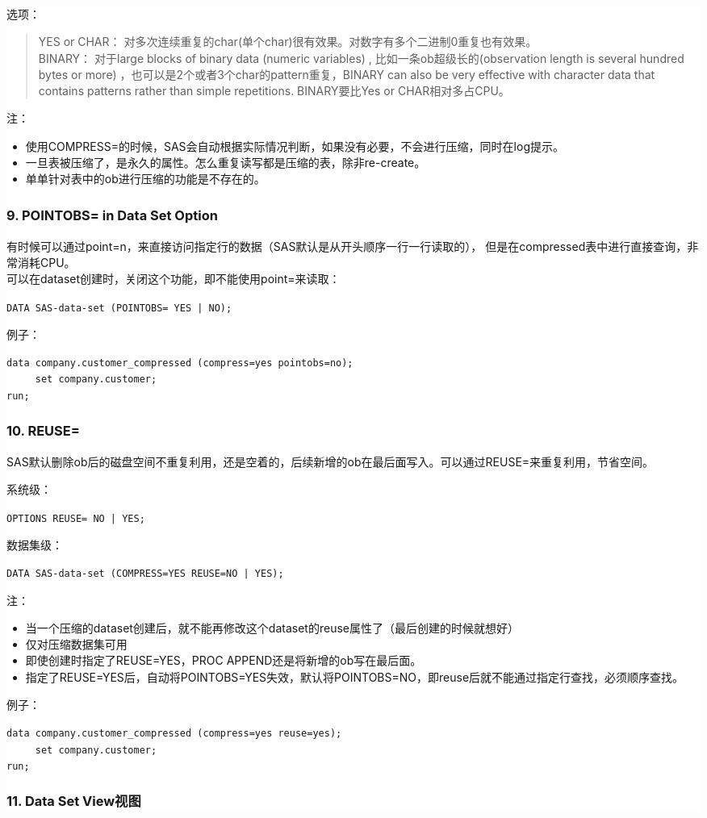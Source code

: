 选项：  

> YES or CHAR： 对多次连续重复的char(单个char)很有效果。对数字有多个二进制0重复也有效果。    
> BINARY： 对于large blocks of binary data (numeric variables)  , 比如一条ob超级长的(observation length is several hundred bytes or more)  ，也可以是2个或者3个char的pattern重复，BINARY can also be very effective with character data that contains patterns rather than simple repetitions.
> BINARY要比Yes or CHAR相对多占CPU。


注：  

* 使用COMPRESS=的时候，SAS会自动根据实际情况判断，如果没有必要，不会进行压缩，同时在log提示。  
* 一旦表被压缩了，是永久的属性。怎么重复读写都是压缩的表，除非re-create。
* 单单针对表中的ob进行压缩的功能是不存在的。


### 9. POINTOBS= in Data Set Option

有时候可以通过point=n，来直接访问指定行的数据（SAS默认是从开头顺序一行一行读取的）， 但是在compressed表中进行直接查询，非常消耗CPU。  
可以在dataset创建时，关闭这个功能，即不能使用point=来读取：  

```
DATA SAS-data-set (POINTOBS= YES | NO);
```

例子：

```
data company.customer_compressed (compress=yes pointobs=no);
     set company.customer;
run;
```

### 10. REUSE=
SAS默认删除ob后的磁盘空间不重复利用，还是空着的，后续新增的ob在最后面写入。可以通过REUSE=来重复利用，节省空间。


系统级：

```
OPTIONS REUSE= NO | YES;
```
数据集级：

```
DATA SAS-data-set (COMPRESS=YES REUSE=NO | YES);
```

注：    

* 当一个压缩的dataset创建后，就不能再修改这个dataset的reuse属性了（最后创建的时候就想好） 
* 仅对压缩数据集可用 
* 即使创建时指定了REUSE=YES，PROC APPEND还是将新增的ob写在最后面。  
* 指定了REUSE=YES后，自动将POINTOBS=YES失效，默认将POINTOBS=NO，即reuse后就不能通过指定行查找，必须顺序查找。  

例子：

```
data company.customer_compressed (compress=yes reuse=yes);
     set company.customer;
run;
```
### 11. Data Set View视图
